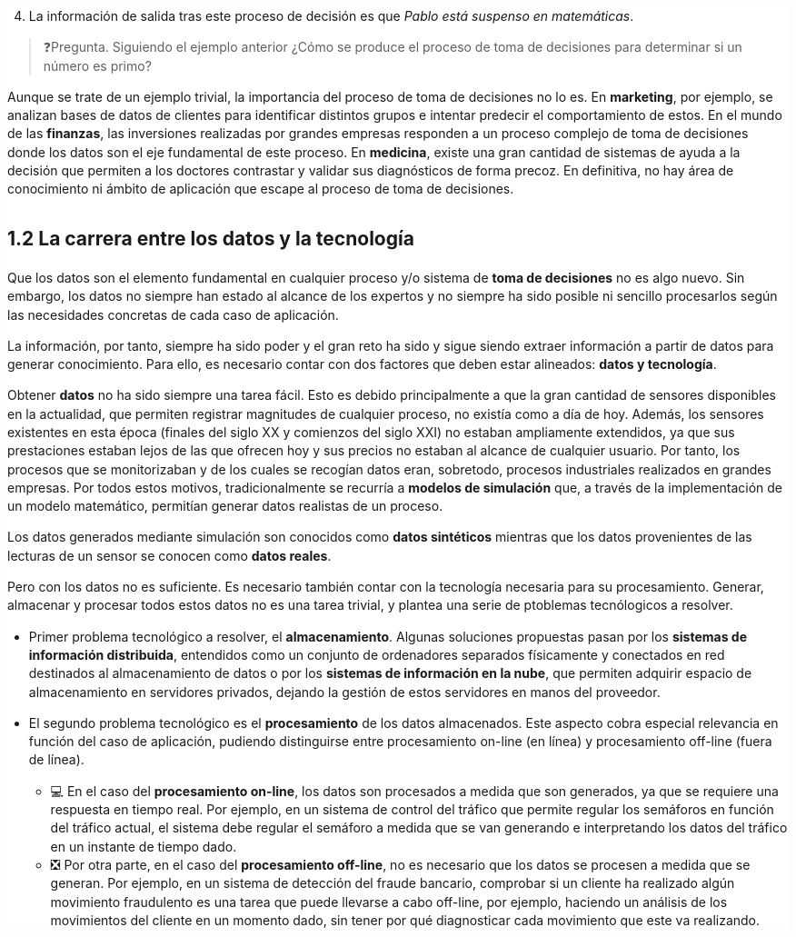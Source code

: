 4. La información de salida tras este proceso de decisión es que _Pablo está suspenso en matemáticas_.

>❓Pregunta. Siguiendo el ejemplo anterior ¿Cómo se produce el proceso de toma de decisiones para determinar si un número es primo?

Aunque se trate de un ejemplo trivial, la importancia del proceso de toma de decisiones no lo es. En **marketing**, por ejemplo, se analizan bases de datos de clientes para identificar distintos grupos e intentar predecir el comportamiento de estos. En el mundo de las **finanzas**, las inversiones realizadas por grandes empresas responden a un proceso complejo de toma de decisiones donde los datos son el eje fundamental de este proceso. En **medicina**, existe una gran cantidad de sistemas de ayuda a la decisión que permiten a los doctores contrastar y validar sus diagnósticos de forma precoz. En definitiva, no hay área de conocimiento ni ámbito de aplicación que escape al proceso de toma de decisiones.

## 1.2 La carrera entre los datos y la tecnología

Que los datos son el elemento fundamental en cualquier proceso y/o sistema de **toma de decisiones** no es algo nuevo. Sin embargo, los datos no siempre han estado al alcance de los expertos y no siempre ha sido posible ni sencillo procesarlos según las necesidades concretas de cada caso de aplicación.

La información, por tanto, siempre ha sido poder y el gran reto ha sido y sigue siendo extraer información a partir de datos para generar conocimiento. Para ello, es necesario contar con dos factores que deben estar alineados: **datos y tecnología**.

Obtener **datos** no ha sido siempre una tarea fácil. Esto es debido principalmente a que la gran cantidad de sensores disponibles en la actualidad, que permiten registrar magnitudes de cualquier proceso, no existía como a día de hoy. Además, los sensores existentes en esta época (finales del siglo XX y comienzos del siglo XXI) no estaban ampliamente extendidos, ya que sus prestaciones estaban lejos de las que ofrecen hoy y sus precios no estaban al alcance de cualquier usuario. Por tanto, los procesos que se monitorizaban y de los cuales se recogían datos eran, sobretodo, procesos industriales realizados en grandes empresas. Por todos estos motivos, tradicionalmente se recurría a **modelos de simulación** que, a través de la implementación de un modelo matemático, permitían generar datos realistas de un proceso.

Los datos generados mediante simulación son conocidos como **datos sintéticos** mientras que los datos provenientes de las lecturas de un sensor se conocen como **datos reales**.

Pero con los datos no es suficiente. Es necesario también contar con la tecnología necesaria para su procesamiento. Generar, almacenar y procesar todos estos datos no es una tarea trivial, y plantea una serie de ptoblemas tecnólogicos a resolver.

 - Primer problema tecnológico a resolver, el **almacenamiento**. Algunas soluciones propuestas pasan por los **sistemas de información distribuida**, entendidos como un conjunto de ordenadores separados físicamente y conectados en red destinados al almacenamiento de datos o por los **sistemas de información en la nube**, que permiten adquirir espacio de almacenamiento en servidores privados, dejando la gestión de estos servidores en manos del proveedor.
 - El segundo problema tecnológico es el **procesamiento** de los datos almacenados. Este aspecto cobra especial relevancia en función del caso de aplicación, pudiendo distinguirse entre procesamiento on-line (en línea) y procesamiento off-line (fuera de línea).
   
   * 💻 En el caso del **procesamiento on-line**, los datos son procesados a medida que son generados, ya que se requiere una respuesta en tiempo real. Por ejemplo, en un sistema de control del tráfico que permite regular los semáforos en función del tráfico actual, el sistema debe regular el semáforo a medida que se van generando e interpretando los datos del tráfico en un instante de tiempo dado.
   * ❎ Por otra parte, en el caso del **procesamiento off-line**, no es necesario que los datos se procesen a medida que se generan. Por ejemplo, en un sistema de detección del fraude bancario, comprobar si un cliente ha realizado algún movimiento fraudulento es una tarea que puede llevarse a cabo off-line, por ejemplo, haciendo un análisis de los movimientos del cliente en un momento dado, sin tener por qué diagnosticar cada movimiento que este va realizando.
